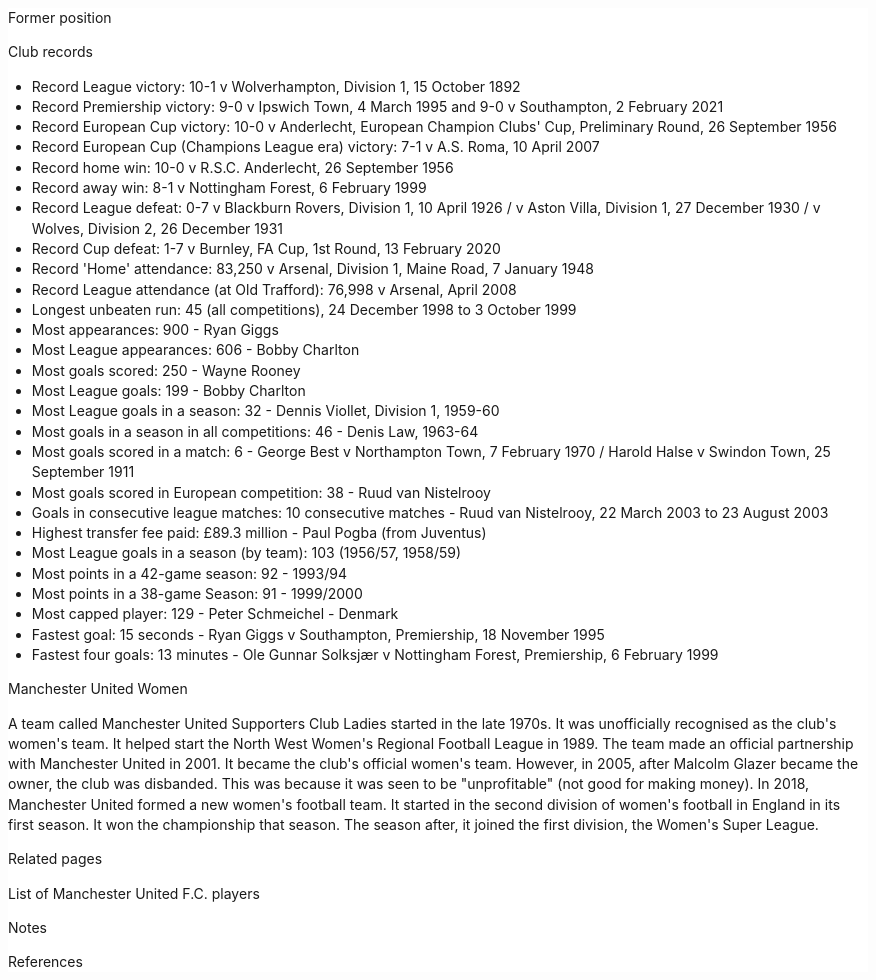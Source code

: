 Former position

Club records

* Record League victory: 10-1 v Wolverhampton, Division 1, 15 October 1892
* Record Premiership victory: 9-0 v Ipswich Town, 4 March 1995 and 9-0 v Southampton, 2 February 2021
* Record European Cup victory: 10-0 v Anderlecht, European Champion Clubs' Cup, Preliminary Round, 26 September 1956
* Record European Cup (Champions League era) victory: 7-1 v A.S. Roma, 10 April 2007
* Record home win: 10-0 v R.S.C. Anderlecht, 26 September 1956
* Record away win: 8-1 v Nottingham Forest, 6 February 1999
* Record League defeat: 0-7 v Blackburn Rovers, Division 1, 10 April 1926 / v Aston Villa, Division 1, 27 December 1930 / v Wolves, Division 2, 26 December 1931
* Record Cup defeat: 1-7 v Burnley, FA Cup, 1st Round, 13 February 2020
* Record 'Home' attendance: 83,250 v Arsenal, Division 1, Maine Road, 7 January 1948
* Record League attendance (at Old Trafford): 76,998 v Arsenal, April 2008
* Longest unbeaten run: 45 (all competitions), 24 December 1998 to 3 October 1999
* Most appearances: 900 - Ryan Giggs
* Most League appearances: 606 - Bobby Charlton
* Most goals scored: 250 - Wayne Rooney
* Most League goals: 199 - Bobby Charlton
* Most League goals in a season: 32 - Dennis Viollet, Division 1, 1959-60
* Most goals in a season in all competitions: 46 - Denis Law, 1963-64
* Most goals scored in a match: 6 - George Best v Northampton Town, 7 February 1970 / Harold Halse v Swindon Town, 25 September 1911
* Most goals scored in European competition: 38 - Ruud van Nistelrooy
* Goals in consecutive league matches: 10 consecutive matches - Ruud van Nistelrooy, 22 March 2003 to 23 August 2003
* Highest transfer fee paid: £89.3 million - Paul Pogba (from Juventus)
* Most League goals in a season (by team): 103 (1956/57, 1958/59)
* Most points in a 42-game season: 92 - 1993/94
* Most points in a 38-game Season: 91 - 1999/2000
* Most capped player: 129 - Peter Schmeichel - Denmark
* Fastest goal: 15 seconds - Ryan Giggs v Southampton, Premiership, 18 November 1995
* Fastest four goals: 13 minutes - Ole Gunnar Solksjær v Nottingham Forest, Premiership, 6 February 1999

Manchester United Women

A team called Manchester United Supporters Club Ladies started in the late 1970s. It was unofficially recognised as the club's women's team. It helped start the North West Women's Regional Football League in 1989. The team made an official partnership with Manchester United in 2001. It became the club's official women's team. However, in 2005, after Malcolm Glazer became the owner, the club was disbanded. This was because it was seen to be "unprofitable" (not good for making money). In 2018, Manchester United formed a new women's football team. It started in the second division of women's football in England in its first season. It won the championship that season. The season after, it joined the first division, the Women's Super League.

Related pages

List of Manchester United F.C. players

Notes

References
